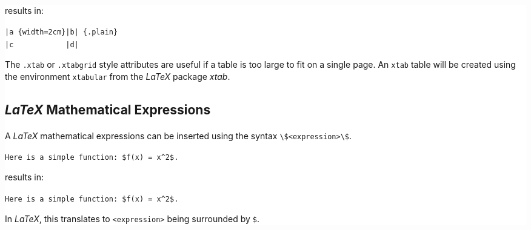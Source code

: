 results in:
```boxed
|a {width=2cm}|b| {.plain}
|c            |d|
```

The `.xtab` or `.xtabgrid` style attributes are useful if a table is too large to fit on a single page. An `xtab` table will be created using the  environment `xtabular` from the *LaTeX* package *xtab*.

## *LaTeX* Mathematical Expressions

A *LaTeX* mathematical expressions can be inserted using the syntax `\$<expression>\$`.

```
Here is a simple function: $f(x) = x^2$.
```

results in:
```boxed
Here is a simple function: $f(x) = x^2$.
```

In *LaTeX*, this translates to `<expression>` being surrounded by `$`.

